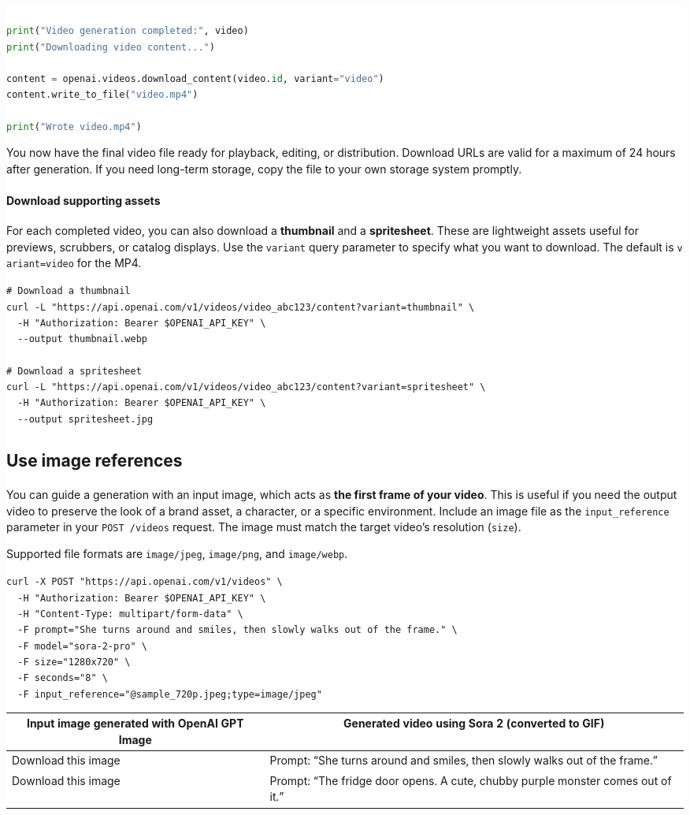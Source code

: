 ```python

print("Video generation completed:", video)
print("Downloading video content...")

content = openai.videos.download_content(video.id, variant="video")
content.write_to_file("video.mp4")

print("Wrote video.mp4")
```

You now have the final video file ready for playback, editing, or distribution. Download URLs are valid for a maximum of 24 hours after generation. If you need long-term storage, copy the file to your own storage system promptly.

#### Download supporting assets

For each completed video, you can also download a **thumbnail** and a **spritesheet**. These are lightweight assets useful for previews, scrubbers, or catalog displays. Use the `variant` query parameter to specify what you want to download. The default is `variant=video` for the MP4.

```shell
# Download a thumbnail
curl -L "https://api.openai.com/v1/videos/video_abc123/content?variant=thumbnail" \
  -H "Authorization: Bearer $OPENAI_API_KEY" \
  --output thumbnail.webp

# Download a spritesheet
curl -L "https://api.openai.com/v1/videos/video_abc123/content?variant=spritesheet" \
  -H "Authorization: Bearer $OPENAI_API_KEY" \
  --output spritesheet.jpg
```

Use image references
--------------------

You can guide a generation with an input image, which acts as **the first frame of your video**. This is useful if you need the output video to preserve the look of a brand asset, a character, or a specific environment. Include an image file as the `input_reference` parameter in your `POST /videos` request. The image must match the target video’s resolution (`size`).

Supported file formats are `image/jpeg`, `image/png`, and `image/webp`.

```shell
curl -X POST "https://api.openai.com/v1/videos" \
  -H "Authorization: Bearer $OPENAI_API_KEY" \
  -H "Content-Type: multipart/form-data" \
  -F prompt="She turns around and smiles, then slowly walks out of the frame." \
  -F model="sora-2-pro" \
  -F size="1280x720" \
  -F seconds="8" \
  -F input_reference="@sample_720p.jpeg;type=image/jpeg"
```

|Input image generated with OpenAI GPT Image|Generated video using Sora 2 (converted to GIF)|
|---|---|
|Download this image|Prompt: “She turns around and smiles, then slowly walks out of the frame.”|
|Download this image|Prompt: “The fridge door opens. A cute, chubby purple monster comes out of it.”|

